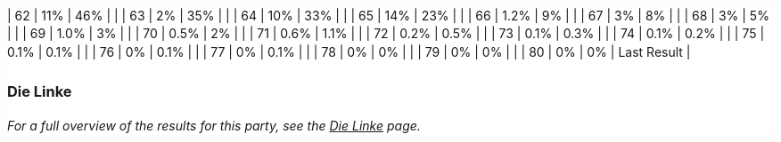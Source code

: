 | 62 | 11% | 46% |  |
| 63 | 2% | 35% |  |
| 64 | 10% | 33% |  |
| 65 | 14% | 23% |  |
| 66 | 1.2% | 9% |  |
| 67 | 3% | 8% |  |
| 68 | 3% | 5% |  |
| 69 | 1.0% | 3% |  |
| 70 | 0.5% | 2% |  |
| 71 | 0.6% | 1.1% |  |
| 72 | 0.2% | 0.5% |  |
| 73 | 0.1% | 0.3% |  |
| 74 | 0.1% | 0.2% |  |
| 75 | 0.1% | 0.1% |  |
| 76 | 0% | 0.1% |  |
| 77 | 0% | 0.1% |  |
| 78 | 0% | 0% |  |
| 79 | 0% | 0% |  |
| 80 | 0% | 0% | Last Result |

### Die Linke

*For a full overview of the results for this party, see the [Die Linke](party-dielinke.html) page.*
